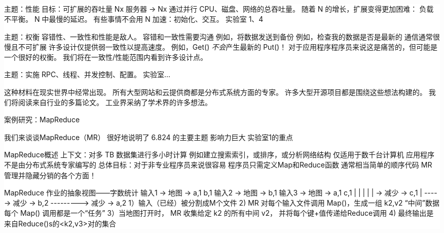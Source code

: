 主题：性能
  目标：可扩展的吞吐量
    Nx 服务器 -> Nx 通过并行 CPU、磁盘、网络的总吞吐量。
  随着 N 的增长，扩展变得更加困难：
    负载不平衡。
    N 中最慢的延迟。
    有些事情不会用 N 加速：初始化、交互。
  实验室 1、4

主题：权衡
  容错性、一致性和性能是敌人。
  容错和一致性需要沟通
    例如，将数据发送到备份
    例如，检查我的数据是否是最新的
    通信通常很慢且不可扩展
  许多设计仅提供弱一致性以提高速度。
    例如，Get() *不会*产生最新的 Put()！
    对于应用程序程序员来说这是痛苦的，但可能是一个很好的权衡。
  我们将在一致性/性能范围内看到许多设计点。

主题：实施
  RPC、线程、并发控制、配置。
  实验室...

这种材料在现实世界中经常出现。
  所有大型网站和云提供商都是分布式系统方面的专家。
  许多大型开源项目都是围绕这些想法构建的。
  我们将阅读来自行业的多篇论文。
  工业界采纳了学术界的许多想法。

案例研究：MapReduce

我们来谈谈MapReduce（MR）
  很好地说明了 6.824 的主要主题
  影响力巨大
  实验室1的重点

MapReduce概述
  上下文：对多 TB 数据集进行多小时计算
    例如建立搜索索引，或排序，或分析网络结构
    仅适用于数千台计算机
    应用程序不是由分布式系统专家编写的
  总体目标：对于非专业程序员来说很容易
  程序员只需定义Map和Reduce函数
    通常相当简单的顺序代码
  MR 管理并隐藏分销的各个方面！

MapReduce 作业的抽象视图——字数统计
  输入1 -> 地图 -> a,1 b,1
  输入2 -> 地图 -> b,1
  输入3 -> 地图 -> a,1 c,1
                    | | |
                    | | -> 减少 -> c,1
                    | -----> 减少 -> b,2
                    ---------> 减少 -> a,2
  1）输入（已经）被分割成M个文件
  2) MR 对每个输入文件调用 Map()，生成一组 k2,v2
     “中间”数据
     每个 Map() 调用都是一个“任务”
    3）当地图打开时，
     MR 收集给定 k2 的所有中间 v2，
     并将每个键+值传递给Reduce调用
  4) 最终输出是来自Reduce()s的<k2,v3>对的集合
